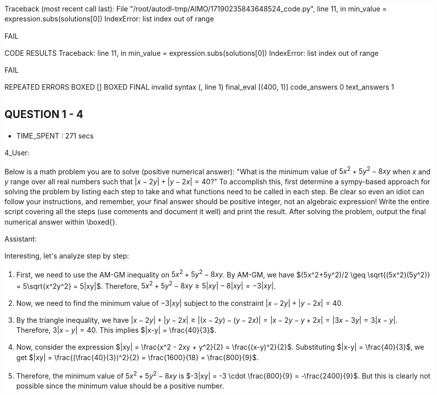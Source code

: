 Traceback (most recent call last):
  File "/root/autodl-tmp/AIMO/17190235843648524_code.py", line 11, in <module>
    min_value = expression.subs(solutions[0])
IndexError: list index out of range

FAIL

CODE RESULTS Traceback: line 11, in <module>
    min_value = expression.subs(solutions[0])
IndexError: list index out of range

FAIL

REPEATED ERRORS
BOXED []
BOXED FINAL 
invalid syntax (<string>, line 1) final_eval
[(400, 1)]
code_answers 0 text_answers 1



## QUESTION 1 - 4 
- TIME_SPENT : 271 secs

4_User:

Below is a math problem you are to solve (positive numerical answer):
"What is the minimum value of $5x^2+5y^2-8xy$ when $x$ and $y$ range over all real numbers such that $|x-2y| + |y-2x| = 40$?"
To accomplish this, first determine a sympy-based approach for solving the problem by listing each step to take and what functions need to be called in each step. Be clear so even an idiot can follow your instructions, and remember, your final answer should be positive integer, not an algebraic expression!
Write the entire script covering all the steps (use comments and document it well) and print the result. After solving the problem, output the final numerical answer within \boxed{}.

Assistant: 

Interesting, let's analyze step by step:



1. First, we need to use the AM-GM inequality on $5x^2+5y^2-8xy$. By AM-GM, we have $(5x^2+5y^2)/2 \geq \sqrt{(5x^2)(5y^2)} = 5\sqrt{x^2y^2} = 5|xy|$. Therefore, $5x^2+5y^2-8xy \geq 5|xy|-8|xy| = -3|xy|$.

2. Now, we need to find the minimum value of $-3|xy|$ subject to the constraint $|x-2y| + |y-2x| = 40$. 

3. By the triangle inequality, we have $|x-2y| + |y-2x| \geq |(x-2y) - (y-2x)| = |x-2y-y+2x| = |3x-3y| = 3|x-y|$. Therefore, $3|x-y| = 40$. This implies $|x-y| = \frac{40}{3}$.

4. Now, consider the expression $|xy| = \frac{x^2 - 2xy + y^2}{2} = \frac{(x-y)^2}{2}$. Substituting $|x-y| = \frac{40}{3}$, we get $|xy| = \frac{(\frac{40}{3})^2}{2} = \frac{1600}{18} = \frac{800}{9}$.

5. Therefore, the minimum value of $5x^2+5y^2-8xy$ is $-3|xy| = -3 \cdot \frac{800}{9} = -\frac{2400}{9}$. But this is clearly not possible since the minimum value should be a positive number.
